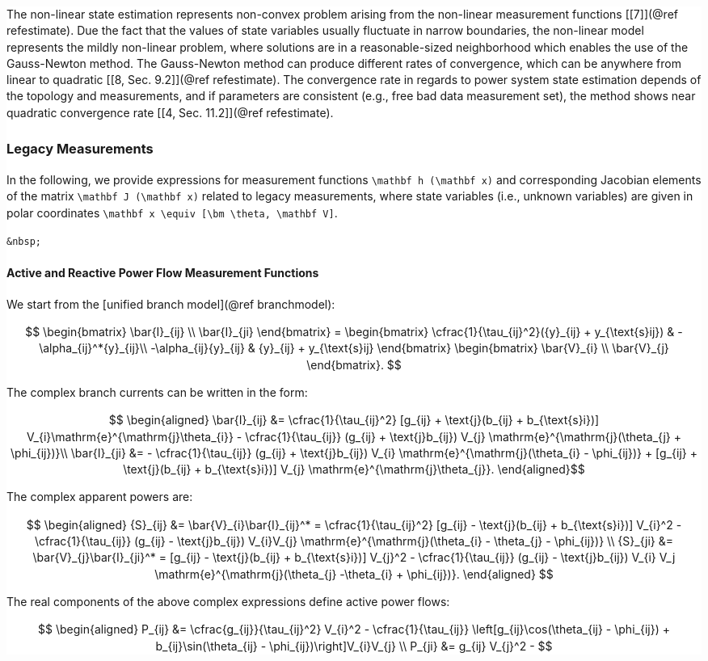 The non-linear state estimation represents non-convex problem arising from the non-linear measurement functions [[7]](@ref refestimate). Due the fact that the values of state variables usually fluctuate in narrow boundaries, the non-linear model represents the mildly non-linear problem, where solutions are in a reasonable-sized neighborhood which enables the use of the Gauss-Newton method. The Gauss-Newton method can produce different rates of convergence, which can be anywhere from linear to quadratic [[8, Sec. 9.2]](@ref refestimate). The convergence rate in regards to power system state estimation depends of the topology and measurements, and if parameters are consistent (e.g., free bad data measurement set), the method shows near quadratic convergence rate [[4, Sec. 11.2]](@ref refestimate).

### Legacy Measurements
In the following, we provide expressions for measurement functions ``\mathbf h (\mathbf x)`` and corresponding Jacobian elements of the matrix ``\mathbf J (\mathbf x)`` related to legacy measurements, where state variables (i.e., unknown variables) are given in polar coordinates ``\mathbf x \equiv [\bm \theta, \mathbf V]``.

```@raw html
&nbsp;
```
#### Active and Reactive Power Flow Measurement Functions  
We start from the [unified branch model](@ref branchmodel):
```math
  \begin{bmatrix}
    \bar{I}_{ij} \\ \bar{I}_{ji}
  \end{bmatrix} =
  \begin{bmatrix}
    \cfrac{1}{\tau_{ij}^2}({y}_{ij} + y_{\text{s}ij}) & -\alpha_{ij}^*{y}_{ij}\\
    -\alpha_{ij}{y}_{ij} & {y}_{ij} + y_{\text{s}ij}
  \end{bmatrix}  
  \begin{bmatrix}
    \bar{V}_{i} \\ \bar{V}_{j}
  \end{bmatrix}.    
```
The complex branch currents can be written in the form:
```math
  \begin{aligned}
    \bar{I}_{ij} &= \cfrac{1}{\tau_{ij}^2} [g_{ij} + \text{j}(b_{ij} + b_{\text{s}i})] V_{i}\mathrm{e}^{\mathrm{j}\theta_{i}} -
    \cfrac{1}{\tau_{ij}} (g_{ij} + \text{j}b_{ij}) V_{j} \mathrm{e}^{\mathrm{j}(\theta_{j} + \phi_{ij})}\\
    \bar{I}_{ji} &= - \cfrac{1}{\tau_{ij}} (g_{ij} + \text{j}b_{ij}) V_{i} \mathrm{e}^{\mathrm{j}(\theta_{i} - \phi_{ij})} +
    [g_{ij} + \text{j}(b_{ij} + b_{\text{s}i})] V_{j} \mathrm{e}^{\mathrm{j}\theta_{j}}.
  \end{aligned}
```
The complex apparent powers are:
```math
  \begin{aligned}
    {S}_{ij} &= \bar{V}_{i}\bar{I}_{ij}^* =
    \cfrac{1}{\tau_{ij}^2} [g_{ij} - \text{j}(b_{ij} + b_{\text{s}i})] V_{i}^2 -
    \cfrac{1}{\tau_{ij}} (g_{ij} - \text{j}b_{ij}) V_{i}V_{j} \mathrm{e}^{\mathrm{j}(\theta_{i} - \theta_{j} - \phi_{ij})} \\
    {S}_{ji} &= \bar{V}_{j}\bar{I}_{ji}^* = [g_{ij} - \text{j}(b_{ij} + b_{\text{s}i})] V_{j}^2 -  
    \cfrac{1}{\tau_{ij}} (g_{ij} - \text{j}b_{ij}) V_{i} V_j \mathrm{e}^{\mathrm{j}(\theta_{j} -\theta_{i} + \phi_{ij})}.
  \end{aligned}    
```
The real components of the above complex expressions define active power flows:
```math
  \begin{aligned}
    P_{ij} &=
    \cfrac{g_{ij}}{\tau_{ij}^2} V_{i}^2 -
    \cfrac{1}{\tau_{ij}} \left[g_{ij}\cos(\theta_{ij} - \phi_{ij}) + b_{ij}\sin(\theta_{ij} - \phi_{ij})\right]V_{i}V_{j} \\
    P_{ji} &= g_{ij} V_{j}^2 -  
```
